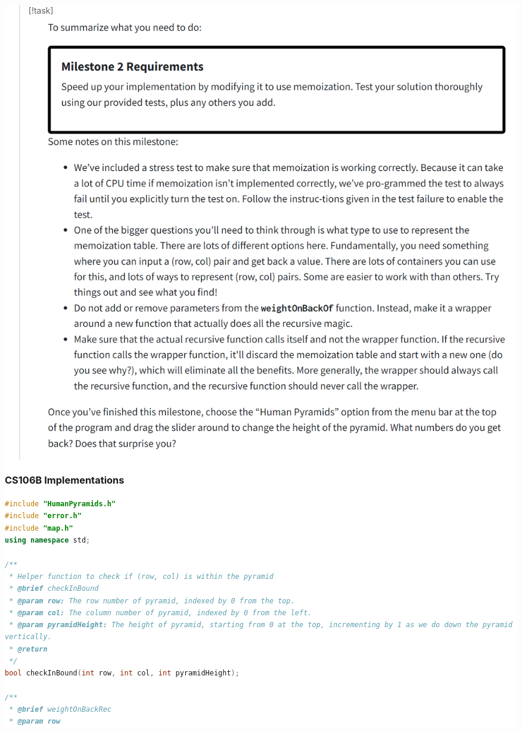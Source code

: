 
> [!task]
> ![](Assign3_Recursion_Backtracking.assets/image-20231207101502714.png)

### CS106B Implementations
```c++
#include "HumanPyramids.h"
#include "error.h"
#include "map.h"
using namespace std;

/**
 * Helper function to check if (row, col) is within the pyramid
 * @brief checkInBound
 * @param row: The row number of pyramid, indexed by 0 from the top.
 * @param col: The column number of pyramid, indexed by 0 from the left.
 * @param pyramidHeight: The height of pyramid, starting from 0 at the top, incrementing by 1 as we do down the pyramid vertically.
 * @return
 */
bool checkInBound(int row, int col, int pyramidHeight);

/**
 * @brief weightOnBackRec
 * @param row
```